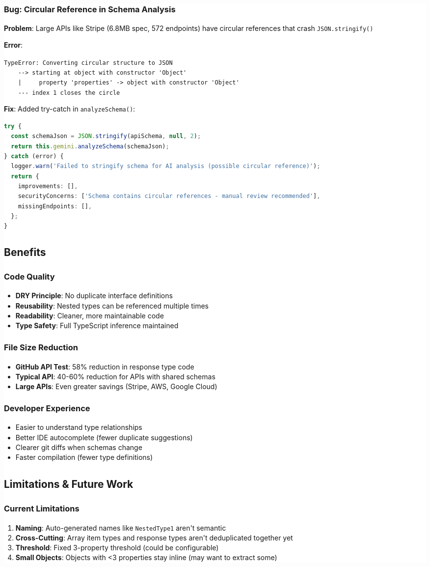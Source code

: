 ### Bug: Circular Reference in Schema Analysis
**Problem**: Large APIs like Stripe (6.8MB spec, 572 endpoints) have circular references that crash `JSON.stringify()`

**Error**:
```
TypeError: Converting circular structure to JSON
    --> starting at object with constructor 'Object'
    |     property 'properties' -> object with constructor 'Object'
    --- index 1 closes the circle
```

**Fix**: Added try-catch in `analyzeSchema()`:
```typescript
try {
  const schemaJson = JSON.stringify(apiSchema, null, 2);
  return this.gemini.analyzeSchema(schemaJson);
} catch (error) {
  logger.warn('Failed to stringify schema for AI analysis (possible circular reference)');
  return {
    improvements: [],
    securityConcerns: ['Schema contains circular references - manual review recommended'],
    missingEndpoints: [],
  };
}
```

## Benefits

### Code Quality
- **DRY Principle**: No duplicate interface definitions
- **Reusability**: Nested types can be referenced multiple times
- **Readability**: Cleaner, more maintainable code
- **Type Safety**: Full TypeScript inference maintained

### File Size Reduction
- **GitHub API Test**: 58% reduction in response type code
- **Typical API**: 40-60% reduction for APIs with shared schemas
- **Large APIs**: Even greater savings (Stripe, AWS, Google Cloud)

### Developer Experience
- Easier to understand type relationships
- Better IDE autocomplete (fewer duplicate suggestions)
- Clearer git diffs when schemas change
- Faster compilation (fewer type definitions)

## Limitations & Future Work

### Current Limitations
1. **Naming**: Auto-generated names like `NestedType1` aren't semantic
2. **Cross-Cutting**: Array item types and response types aren't deduplicated together yet
3. **Threshold**: Fixed 3-property threshold (could be configurable)
4. **Small Objects**: Objects with <3 properties stay inline (may want to extract some)
